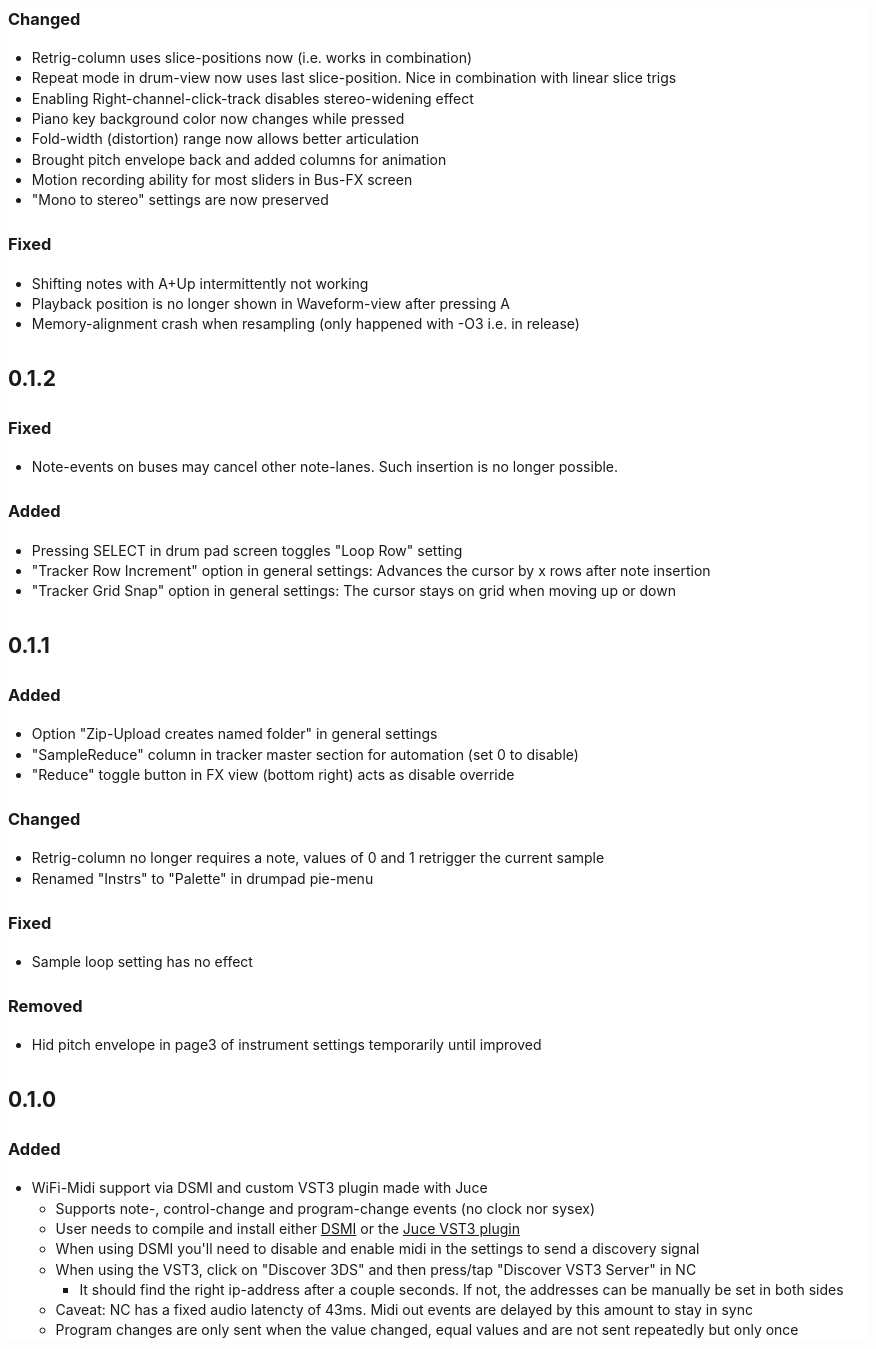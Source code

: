 ### Changed
- Retrig-column uses slice-positions now (i.e. works in combination)
- Repeat mode in drum-view now uses last slice-position. Nice in combination with linear slice trigs
- Enabling Right-channel-click-track disables stereo-widening effect
- Piano key background color now changes while pressed
- Fold-width (distortion) range now allows better articulation
- Brought pitch envelope back and added columns for animation
- Motion recording ability for most sliders in Bus-FX screen
- "Mono to stereo" settings are now preserved

### Fixed
- Shifting notes with A+Up intermittently not working
- Playback position is no longer shown in Waveform-view after pressing A
- Memory-alignment crash when resampling (only happened with -O3 i.e. in release)

## 0.1.2

### Fixed
- Note-events on buses may cancel other note-lanes. Such insertion is no longer possible.

### Added
- Pressing SELECT in drum pad screen toggles "Loop Row" setting
- "Tracker Row Increment" option in general settings: Advances the cursor by x rows after note insertion
- "Tracker Grid Snap" option in general settings: The cursor stays on grid when moving up or down

## 0.1.1

### Added
- Option "Zip-Upload creates named folder" in general settings
- "SampleReduce" column in tracker master section for automation (set 0 to disable)
- "Reduce" toggle button in FX view (bottom right) acts as disable override

### Changed
- Retrig-column no longer requires a note, values of 0 and 1 retrigger the current sample
- Renamed "Instrs" to "Palette" in drumpad pie-menu

### Fixed
- Sample loop setting has no effect

### Removed
- Hid pitch envelope in page3 of instrument settings temporarily until improved

## 0.1.0

### Added
- WiFi-Midi support via DSMI and custom VST3 plugin made with Juce
  - Supports note-, control-change and program-change events (no clock nor sysex)
  - User needs to compile and install either [DSMI](https://github.com/gearmo3ds/dsmi) or the [Juce VST3 plugin](https://github.com/gearmo3ds/NoiseCommander3DSMidi)
  - When using DSMI you'll need to disable and enable midi in the settings to send a discovery signal
  - When using the VST3, click on "Discover 3DS" and then press/tap "Discover VST3 Server" in NC 
    - It should find the right ip-address after a couple seconds. If not, the addresses can be manually be set in both sides
  - Caveat: NC has a fixed audio latencty of 43ms. Midi out events are delayed by this amount to stay in sync    
  - Program changes are only sent when the value changed, equal values and are not sent repeatedly but only once